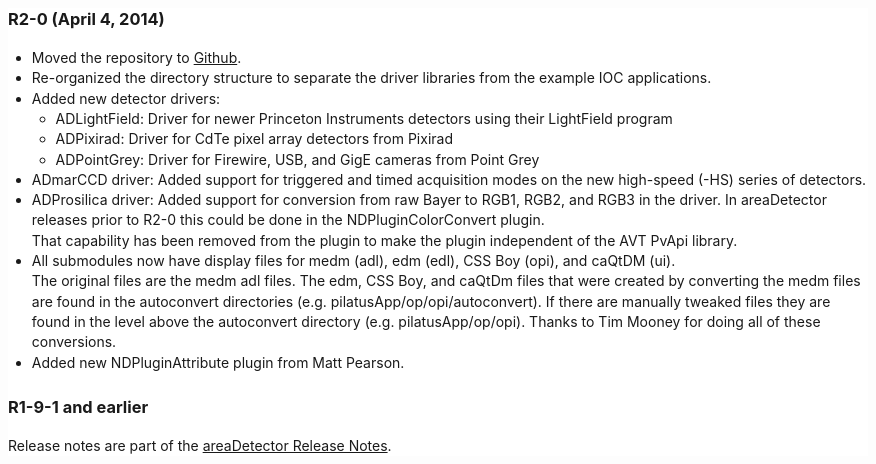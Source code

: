 ### R2-0 (April 4, 2014)

* Moved the repository to [Github](https://github.com/areaDetector/areaDetector).
* Re-organized the directory structure to separate the driver libraries from the example IOC applications.
* Added new detector drivers:
    - ADLightField:  Driver for newer Princeton Instruments detectors using their LightField program
    - ADPixirad: Driver for CdTe pixel array detectors from Pixirad
    - ADPointGrey: Driver for Firewire, USB, and GigE cameras from Point Grey
* ADmarCCD driver: Added support for triggered and timed acquisition modes on the new high-speed (-HS) series
  of detectors.
* ADProsilica driver: Added support for conversion from raw Bayer to RGB1, RGB2, and RGB3 in the driver. 
  In areaDetector releases prior to R2-0 this could be done in the NDPluginColorConvert plugin.  
  That capability has been removed from the plugin to make the plugin independent of the AVT PvApi library.
* All submodules now have display files for medm (adl), edm (edl), CSS Boy (opi), and caQtDM (ui).  
  The original files are the medm adl files.  The edm, CSS Boy, and caQtDm files that were created by converting 
  the medm files are found in the autoconvert directories (e.g. pilatusApp/op/opi/autoconvert).
  If there are manually tweaked files they are found in the level above the autoconvert directory 
  (e.g. pilatusApp/op/opi).  Thanks to Tim Mooney for doing all of these conversions.
* Added new NDPluginAttribute plugin from Matt Pearson.

### R1-9-1 and earlier

Release notes are part of the
[areaDetector Release Notes](https://cars.uchicago.edu/software/epics/areaDetectorReleaseNotes.html).

